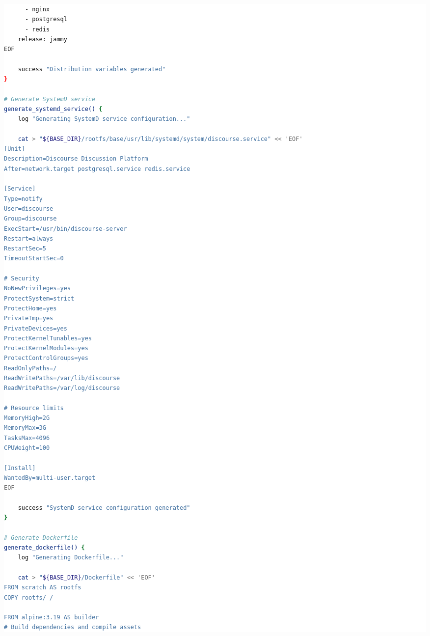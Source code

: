 ```bash
      - nginx
      - postgresql
      - redis
    release: jammy
EOF
    
    success "Distribution variables generated"
}

# Generate SystemD service
generate_systemd_service() {
    log "Generating SystemD service configuration..."
    
    cat > "${BASE_DIR}/rootfs/base/usr/lib/systemd/system/discourse.service" << 'EOF'
[Unit]
Description=Discourse Discussion Platform
After=network.target postgresql.service redis.service

[Service]
Type=notify
User=discourse
Group=discourse
ExecStart=/usr/bin/discourse-server
Restart=always
RestartSec=5
TimeoutStartSec=0

# Security
NoNewPrivileges=yes
ProtectSystem=strict
ProtectHome=yes
PrivateTmp=yes
PrivateDevices=yes
ProtectKernelTunables=yes
ProtectKernelModules=yes
ProtectControlGroups=yes
ReadOnlyPaths=/
ReadWritePaths=/var/lib/discourse
ReadWritePaths=/var/log/discourse

# Resource limits
MemoryHigh=2G
MemoryMax=3G
TasksMax=4096
CPUWeight=100

[Install]
WantedBy=multi-user.target
EOF
    
    success "SystemD service configuration generated"
}

# Generate Dockerfile
generate_dockerfile() {
    log "Generating Dockerfile..."
    
    cat > "${BASE_DIR}/Dockerfile" << 'EOF'
FROM scratch AS rootfs
COPY rootfs/ /

FROM alpine:3.19 AS builder
# Build dependencies and compile assets
```